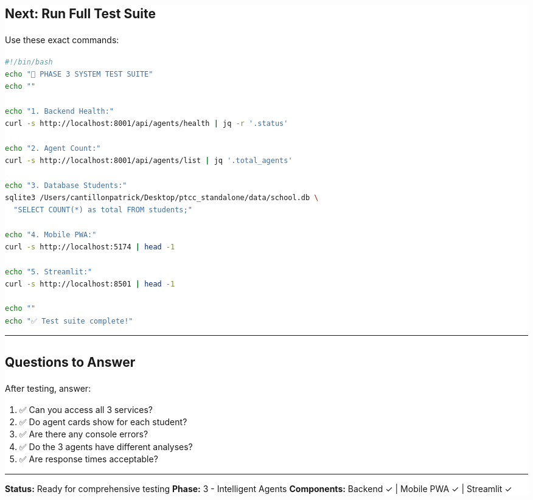
## Next: Run Full Test Suite

Use these exact commands:

```bash
#!/bin/bash
echo "🧪 PHASE 3 SYSTEM TEST SUITE"
echo ""

echo "1. Backend Health:"
curl -s http://localhost:8001/api/agents/health | jq -r '.status'

echo "2. Agent Count:"
curl -s http://localhost:8001/api/agents/list | jq '.total_agents'

echo "3. Database Students:"
sqlite3 /Users/cantillonpatrick/Desktop/ptcc_standalone/data/school.db \
  "SELECT COUNT(*) as total FROM students;"

echo "4. Mobile PWA:"
curl -s http://localhost:5174 | head -1

echo "5. Streamlit:"
curl -s http://localhost:8501 | head -1

echo ""
echo "✅ Test suite complete!"
```

---

## Questions to Answer

After testing, answer:

1. ✅ Can you access all 3 services?
2. ✅ Do agent cards show for each student?
3. ✅ Are there any console errors?
4. ✅ Do the 3 agents have different analyses?
5. ✅ Are response times acceptable?

---

**Status:** Ready for comprehensive testing
**Phase:** 3 - Intelligent Agents
**Components:** Backend ✓ | Mobile PWA ✓ | Streamlit ✓
